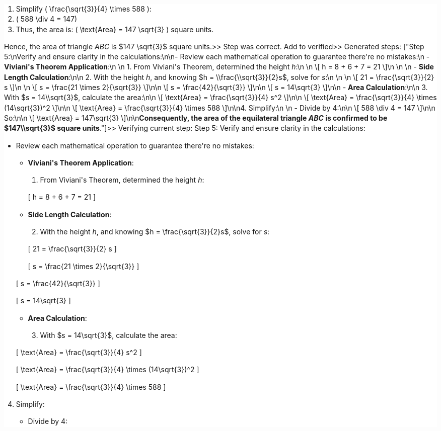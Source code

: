 1. Simplify \( \frac{\sqrt{3}}{4} \times 588 \):
2. \( 588 \div 4 = 147\)
3. Thus, the area is: \(
   \text{Area} = 147 \sqrt{3} 
   \) square units. 

Hence, the area of triangle $ABC$ is $147 \sqrt{3}$ square units.>> 
Step was correct. Add to verified>> 
Generated steps: 
["Step 5:\nVerify and ensure clarity in the calculations:\n\n- Review each mathematical operation to guarantee there're no mistakes:\n  - **Viviani's Theorem Application**:\n   \n    1. From Viviani's Theorem, determined the height $h$:\n       \n    \\[ h = 8 + 6 + 7 = 21 \\]\n  \n     \n  - **Side Length Calculation**:\n\n    2. With the height $h$, and knowing $h = \\frac{\\sqrt{3}}{2}s$, solve for $s$:\n       \n     \n    \\[ 21 = \\frac{\\sqrt{3}}{2} s \\]\n    \n    \\[ s = \\frac{21 \\times 2}{\\sqrt{3}} \\]\n\n   \\[ s = \\frac{42}{\\sqrt{3}} \\]\n\n   \\[ s = 14\\sqrt{3} \\]\n\n  - **Area Calculation**:\n\n    3. With $s = 14\\sqrt{3}$, calculate the area:\n\n   \\[ \\text{Area} = \\frac{\\sqrt{3}}{4} s^2 \\]\n\n    \\[ \\text{Area} = \\frac{\\sqrt{3}}{4} \\times (14\\sqrt{3})^2 \\]\n\n    \\[ \\text{Area} = \\frac{\\sqrt{3}}{4} \\times 588 \\]\n\n4. Simplify:\n  \n   - Divide by 4:\n\n  \\[ 588 \\div 4 = 147 \\]\n\n   So:\n\n  \\[ \\text{Area} = 147\\sqrt{3} \\]\n\n**Consequently, the area of the equilateral triangle $ABC$ is confirmed to be $147\\sqrt{3}$ square units**."]>> 
Verifying current step: 
Step 5:
Verify and ensure clarity in the calculations:

- Review each mathematical operation to guarantee there're no mistakes:
  - **Viviani's Theorem Application**:
   
    1. From Viviani's Theorem, determined the height $h$:
       
    \[ h = 8 + 6 + 7 = 21 \]
  
     
  - **Side Length Calculation**:

    2. With the height $h$, and knowing $h = \frac{\sqrt{3}}{2}s$, solve for $s$:
       
     
    \[ 21 = \frac{\sqrt{3}}{2} s \]
    
    \[ s = \frac{21 \times 2}{\sqrt{3}} \]

   \[ s = \frac{42}{\sqrt{3}} \]

   \[ s = 14\sqrt{3} \]

  - **Area Calculation**:

    3. With $s = 14\sqrt{3}$, calculate the area:

   \[ \text{Area} = \frac{\sqrt{3}}{4} s^2 \]

    \[ \text{Area} = \frac{\sqrt{3}}{4} \times (14\sqrt{3})^2 \]

    \[ \text{Area} = \frac{\sqrt{3}}{4} \times 588 \]

4. Simplify:
  
   - Divide by 4:

